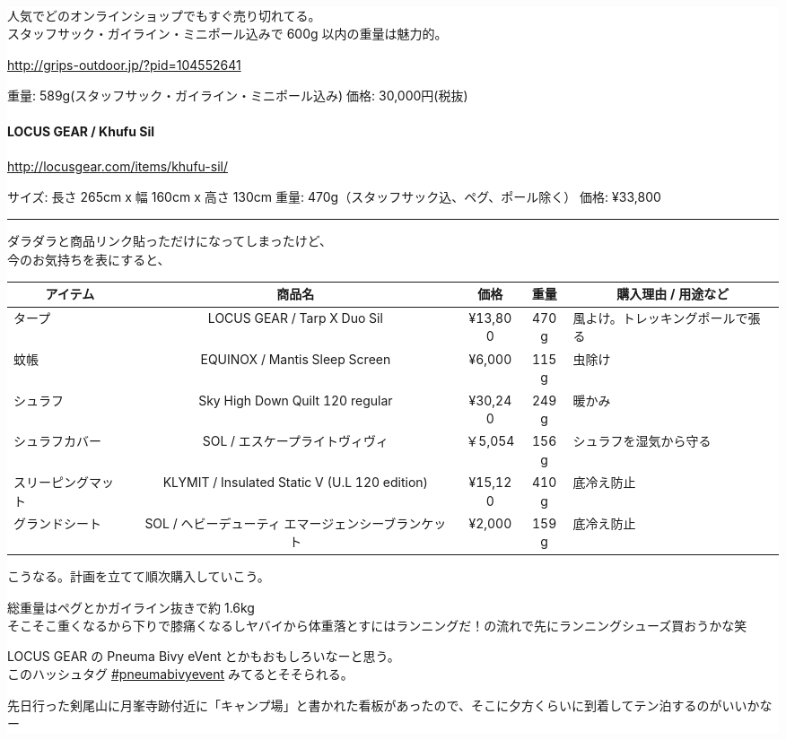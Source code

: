 人気でどのオンラインショップでもすぐ売り切れてる。  
スタッフサック・ガイライン・ミニポール込みで 600g 以内の重量は魅力的。

<http://grips-outdoor.jp/?pid=104552641>

重量: 589g(スタッフサック・ガイライン・ミニポール込み)
価格: 30,000円(税抜)


#### LOCUS GEAR / Khufu Sil

<http://locusgear.com/items/khufu-sil/>

サイズ: 長さ 265cm x 幅 160cm x 高さ 130cm
重量: 470g（スタッフサック込、ペグ、ポール除く）
価格: ¥33,800

---

ダラダラと商品リンク貼っただけになってしまったけど、  
今のお気持ちを表にすると、

| アイテム | 商品名 | 価格 | 重量 | 購入理由 / 用途など |
| ------ | :------: | :------: | :------: | ------ |
| タープ | LOCUS GEAR / Tarp X Duo Sil | ¥13,800 | 470g | 風よけ。トレッキングポールで張る |
| 蚊帳 | EQUINOX / Mantis Sleep Screen | ¥6,000 | 115g | 虫除け |
| シュラフ | Sky High Down Quilt 120 regular | ¥30,240 | 249g | 暖かみ |
| シュラフカバー | SOL / エスケープライトヴィヴィ | ￥5,054 | 156g | シュラフを湿気から守る |
| スリーピングマット | KLYMIT / Insulated Static V (U.L 120 edition) | ¥15,120 | 410g | 底冷え防止 |
| グランドシート | SOL / ヘビーデューティ エマージェンシーブランケット | ¥2,000 | 159g | 底冷え防止 |

こうなる。計画を立てて順次購入していこう。  

総重量はペグとかガイライン抜きで約 1.6kg  
そこそこ重くなるから下りで膝痛くなるしヤバイから体重落とすにはランニングだ！の流れで先にランニングシューズ買おうかな笑

LOCUS GEAR の Pneuma Bivy eVent とかもおもしろいなーと思う。  
このハッシュタグ [#pneumabivyevent](https://www.instagram.com/explore/tags/pneumabivyevent/) みてるとそそられる。

先日行った剣尾山に月峯寺跡付近に「キャンプ場」と書かれた看板があったので、そこに夕方くらいに到着してテン泊するのがいいかなー
